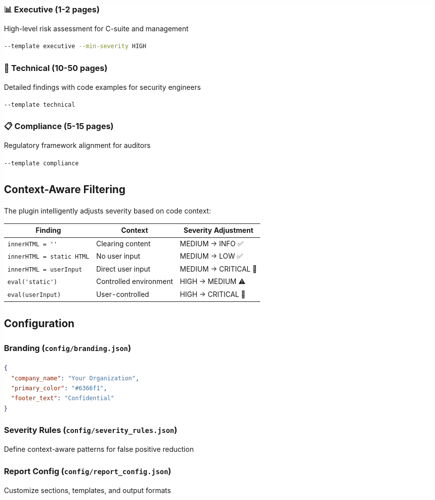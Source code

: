 ### 📊 Executive (1-2 pages)
High-level risk assessment for C-suite and management
```bash
--template executive --min-severity HIGH
```

### 🔧 Technical (10-50 pages)
Detailed findings with code examples for security engineers
```bash
--template technical
```

### 📋 Compliance (5-15 pages)
Regulatory framework alignment for auditors
```bash
--template compliance
```

## Context-Aware Filtering

The plugin intelligently adjusts severity based on code context:

| Finding | Context | Severity Adjustment |
|---------|---------|---------------------|
| `innerHTML = ''` | Clearing content | MEDIUM → INFO ✅ |
| `innerHTML = static HTML` | No user input | MEDIUM → LOW ✅ |
| `innerHTML = userInput` | Direct user input | MEDIUM → CRITICAL 🚨 |
| `eval('static')` | Controlled environment | HIGH → MEDIUM ⚠️ |
| `eval(userInput)` | User-controlled | HIGH → CRITICAL 🚨 |

## Configuration

### Branding (`config/branding.json`)
```json
{
  "company_name": "Your Organization",
  "primary_color": "#6366f1",
  "footer_text": "Confidential"
}
```

### Severity Rules (`config/severity_rules.json`)
Define context-aware patterns for false positive reduction

### Report Config (`config/report_config.json`)
Customize sections, templates, and output formats

